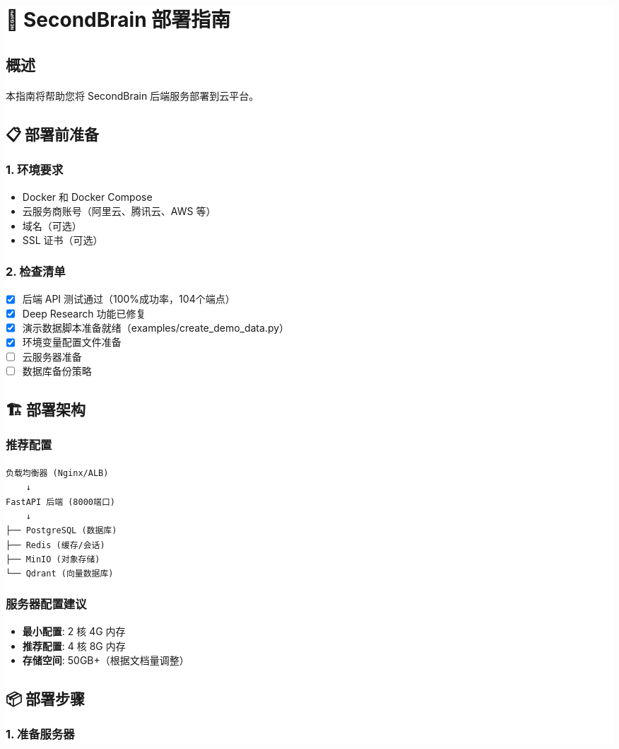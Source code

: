 # 🚀 SecondBrain 部署指南

## 概述

本指南将帮助您将 SecondBrain 后端服务部署到云平台。

## 📋 部署前准备

### 1. 环境要求

- Docker 和 Docker Compose
- 云服务商账号（阿里云、腾讯云、AWS 等）
- 域名（可选）
- SSL 证书（可选）

### 2. 检查清单

- [x] 后端 API 测试通过（100%成功率，104个端点）
- [x] Deep Research 功能已修复
- [x] 演示数据脚本准备就绪（examples/create_demo_data.py）
- [x] 环境变量配置文件准备
- [ ] 云服务器准备
- [ ] 数据库备份策略

## 🏗️ 部署架构

### 推荐配置

```
负载均衡器 (Nginx/ALB)
    ↓
FastAPI 后端 (8000端口)
    ↓
├── PostgreSQL (数据库)
├── Redis (缓存/会话)
├── MinIO (对象存储)
└── Qdrant (向量数据库)
```

### 服务器配置建议

- **最小配置**: 2 核 4G 内存
- **推荐配置**: 4 核 8G 内存
- **存储空间**: 50GB+（根据文档量调整）

## 📦 部署步骤

### 1. 准备服务器

